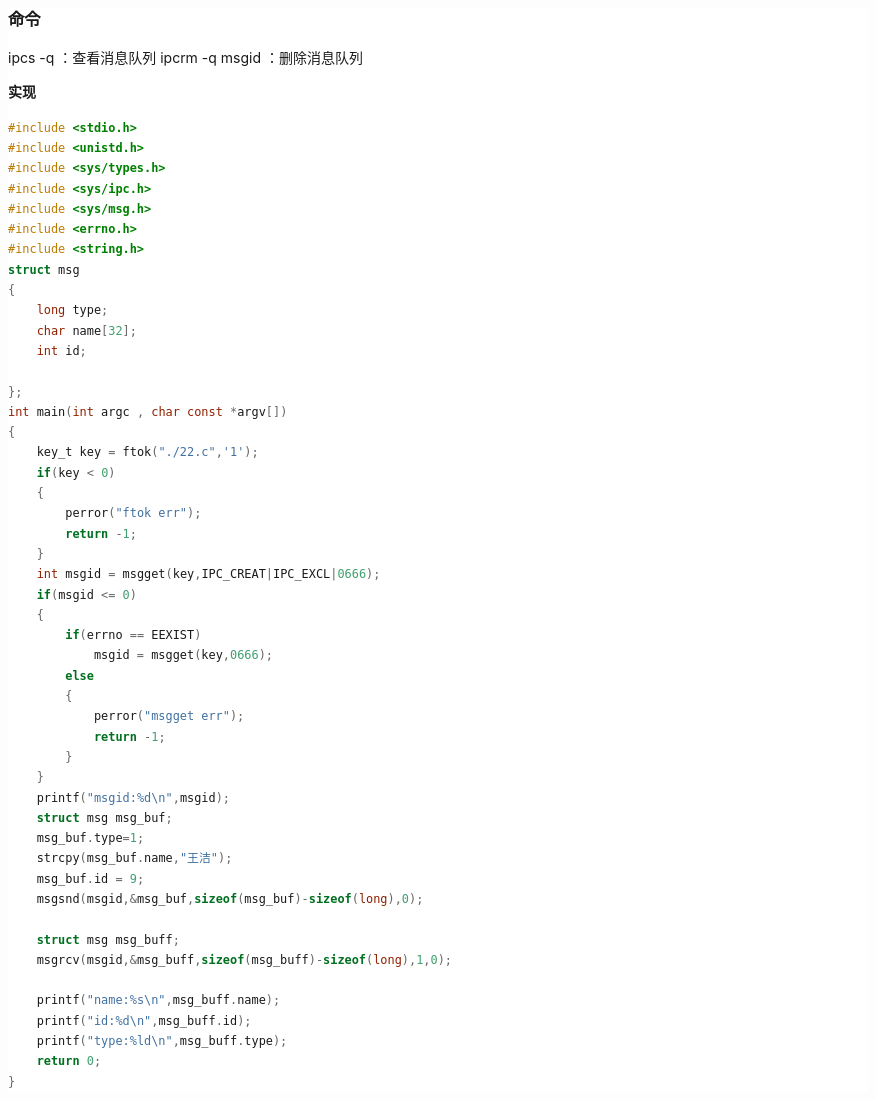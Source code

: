 ### 命令

ipcs -q ：查看消息队列
ipcrm -q msgid ：删除消息队列

**实现**

```c
#include <stdio.h>
#include <unistd.h>
#include <sys/types.h>
#include <sys/ipc.h>
#include <sys/msg.h>
#include <errno.h>
#include <string.h>
struct msg
{
    long type;
    char name[32];
    int id;

};
int main(int argc , char const *argv[])
{
    key_t key = ftok("./22.c",'1');
    if(key < 0)
    {
        perror("ftok err");
        return -1;
    }
    int msgid = msgget(key,IPC_CREAT|IPC_EXCL|0666);
    if(msgid <= 0)
    {
        if(errno == EEXIST)
            msgid = msgget(key,0666);
        else
        {
            perror("msgget err");
            return -1;
        }
    }
    printf("msgid:%d\n",msgid);
    struct msg msg_buf;
    msg_buf.type=1;
    strcpy(msg_buf.name,"王洁");
    msg_buf.id = 9;
    msgsnd(msgid,&msg_buf,sizeof(msg_buf)-sizeof(long),0);

    struct msg msg_buff;
    msgrcv(msgid,&msg_buff,sizeof(msg_buff)-sizeof(long),1,0);

    printf("name:%s\n",msg_buff.name);
    printf("id:%d\n",msg_buff.id);
    printf("type:%ld\n",msg_buff.type);
    return 0;
}
```